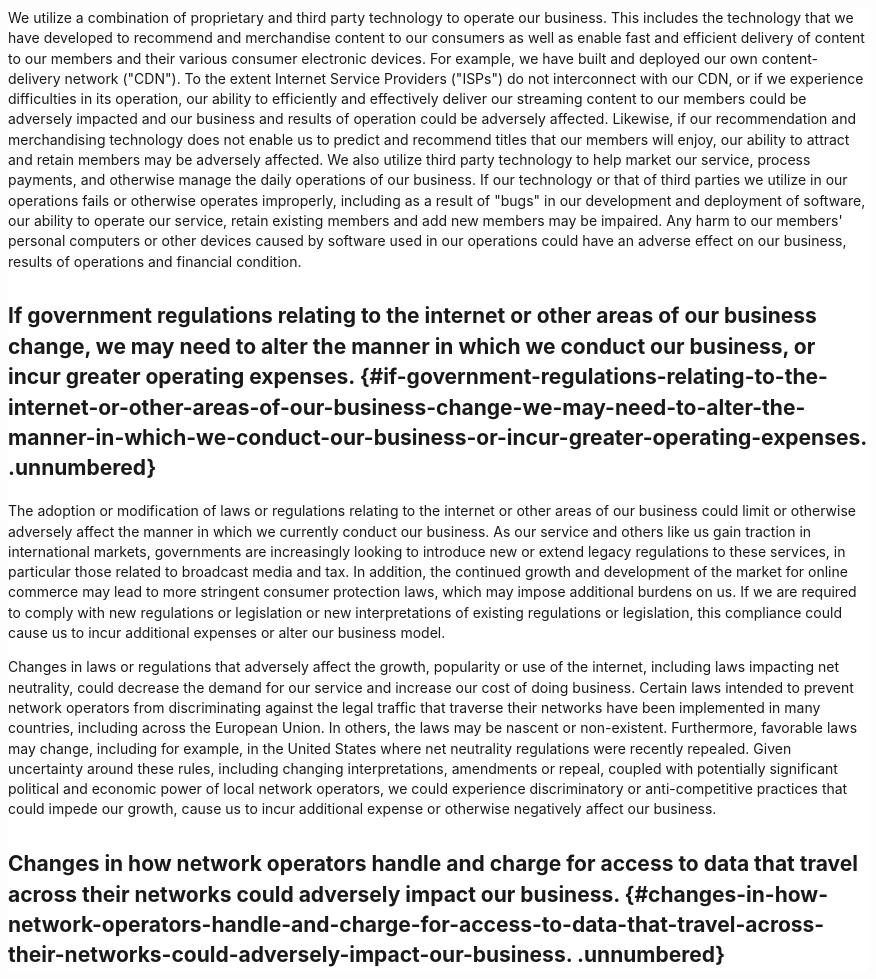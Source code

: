 We utilize a combination of proprietary and third party technology to operate our business. This includes the technology that we have developed to recommend and merchandise content to our consumers as well as enable fast and efficient delivery of content to our members and their various consumer electronic devices. For example, we have built and deployed our own content-delivery network ("CDN"). To the extent Internet Service Providers ("ISPs") do not interconnect with our CDN, or if we experience difficulties in its operation, our ability to efficiently and effectively deliver our streaming content to our members could be adversely impacted and our business and results of operation could be adversely affected. Likewise, if our recommendation and merchandising technology does not enable us to predict and recommend titles that our members will enjoy, our ability to attract and retain members may be adversely affected. We also utilize third party technology to help market our service, process payments, and otherwise manage the daily operations of our business. If our technology or that of third parties we utilize in our operations fails or otherwise operates improperly, including as a result of "bugs" in our development and deployment of software, our ability to operate our service, retain existing members and add new members may be impaired. Any harm to our members\' personal computers or other devices caused by software used in our operations could have an adverse effect on our business, results of operations and financial condition.

## If government regulations relating to the internet or other areas of our business change, we may need to alter the manner in which we conduct our business, or incur greater operating expenses. {#if-government-regulations-relating-to-the-internet-or-other-areas-of-our-business-change-we-may-need-to-alter-the-manner-in-which-we-conduct-our-business-or-incur-greater-operating-expenses. .unnumbered}

The adoption or modification of laws or regulations relating to the internet or other areas of our business could limit or otherwise adversely affect the manner in which we currently conduct our business. As our service and others like us gain traction in international markets, governments are increasingly looking to introduce new or extend legacy regulations to these services, in particular those related to broadcast media and tax. In addition, the continued growth and development of the market for online commerce may lead to more stringent consumer protection laws, which may impose additional burdens on us. If we are required to comply with new regulations or legislation or new interpretations of existing regulations or legislation, this compliance could cause us to incur additional expenses or alter our business model.

Changes in laws or regulations that adversely affect the growth, popularity or use of the internet, including laws impacting net neutrality, could decrease the demand for our service and increase our cost of doing business. Certain laws intended to prevent network operators from discriminating against the legal traffic that traverse their networks have been implemented in many countries, including across the European Union. In others, the laws may be nascent or non-existent. Furthermore, favorable laws may change, including for example, in the United States where net neutrality regulations were recently repealed. Given uncertainty around these rules, including changing interpretations, amendments or repeal, coupled with potentially significant political and economic power of local network operators, we could experience discriminatory or anti-competitive practices that could impede our growth, cause us to incur additional expense or otherwise negatively affect our business.

## Changes in how network operators handle and charge for access to data that travel across their networks could adversely impact our business. {#changes-in-how-network-operators-handle-and-charge-for-access-to-data-that-travel-across-their-networks-could-adversely-impact-our-business. .unnumbered}
